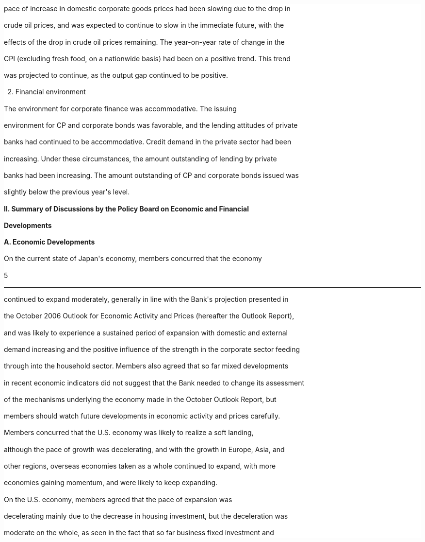 pace of increase in domestic corporate goods prices had been slowing due to the drop in

crude oil prices, and was expected to continue to slow in the immediate future, with the

effects of the drop in crude oil prices remaining. The year-on-year rate of change in the

CPI (excluding fresh food, on a nationwide basis) had been on a positive trend. This trend

was projected to continue, as the output gap continued to be positive.

2. Financial environment

The environment for corporate finance was accommodative. The issuing

environment for CP and corporate bonds was favorable, and the lending attitudes of private

banks had continued to be accommodative. Credit demand in the private sector had been

increasing. Under these circumstances, the amount outstanding of lending by private

banks had been increasing. The amount outstanding of CP and corporate bonds issued was

slightly below the previous year's level.

**II. Summary of Discussions by the Policy Board on Economic and Financial**

**Developments**

**A. Economic Developments**

On the current state of Japan's economy, members concurred that the economy

5


-----

continued to expand moderately, generally in line with the Bank's projection presented in

the October 2006 Outlook for Economic Activity and Prices (hereafter the Outlook Report),

and was likely to experience a sustained period of expansion with domestic and external

demand increasing and the positive influence of the strength in the corporate sector feeding

through into the household sector. Members also agreed that so far mixed developments

in recent economic indicators did not suggest that the Bank needed to change its assessment

of the mechanisms underlying the economy made in the October Outlook Report, but

members should watch future developments in economic activity and prices carefully.

Members concurred that the U.S. economy was likely to realize a soft landing,

although the pace of growth was decelerating, and with the growth in Europe, Asia, and

other regions, overseas economies taken as a whole continued to expand, with more

economies gaining momentum, and were likely to keep expanding.

On the U.S. economy, members agreed that the pace of expansion was

decelerating mainly due to the decrease in housing investment, but the deceleration was

moderate on the whole, as seen in the fact that so far business fixed investment and
